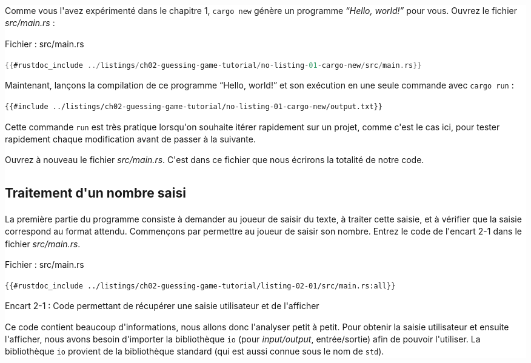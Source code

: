 

Comme vous l'avez expérimenté dans le chapitre 1, `cargo new` génère un
programme *“Hello, world!”* pour vous. Ouvrez le fichier *src/main.rs* :



<span class="filename">Fichier : src/main.rs</span>



```rust
{{#rustdoc_include ../listings/ch02-guessing-game-tutorial/no-listing-01-cargo-new/src/main.rs}}
```



Maintenant, lançons la compilation de ce programme “Hello, world!” et
son exécution en une seule commande avec `cargo run` :



```console
{{#include ../listings/ch02-guessing-game-tutorial/no-listing-01-cargo-new/output.txt}}
```



Cette commande `run` est très pratique lorsqu'on souhaite itérer rapidement
sur un projet, comme c'est le cas ici, pour tester rapidement chaque
modification avant de passer à la suivante.



Ouvrez à nouveau le fichier *src/main.rs*. C'est dans ce fichier que nous
écrirons la totalité de notre code.



## Traitement d'un nombre saisi



La première partie du programme consiste à demander au joueur de saisir du
texte, à traiter cette saisie, et à vérifier que la saisie correspond au format
attendu.
Commençons par permettre au joueur de saisir son nombre. Entrez le
code de l'encart 2-1 dans le fichier *src/main.rs*.



<span class="filename">Fichier : src/main.rs</span>



```rust,ignore
{{#rustdoc_include ../listings/ch02-guessing-game-tutorial/listing-02-01/src/main.rs:all}}
```



<span class="caption">Encart 2-1 : Code permettant de récupérer une saisie
utilisateur et de l'afficher</span>



Ce code contient beaucoup d'informations, nous allons donc l'analyser petit
à petit. Pour obtenir la saisie utilisateur et ensuite l'afficher, nous avons
besoin d'importer la bibliothèque `io` (pour *input/output*, entrée/sortie) afin
de pouvoir l'utiliser. La bibliothèque `io` provient de la bibliothèque standard
(qui est aussi connue sous le nom de `std`).
